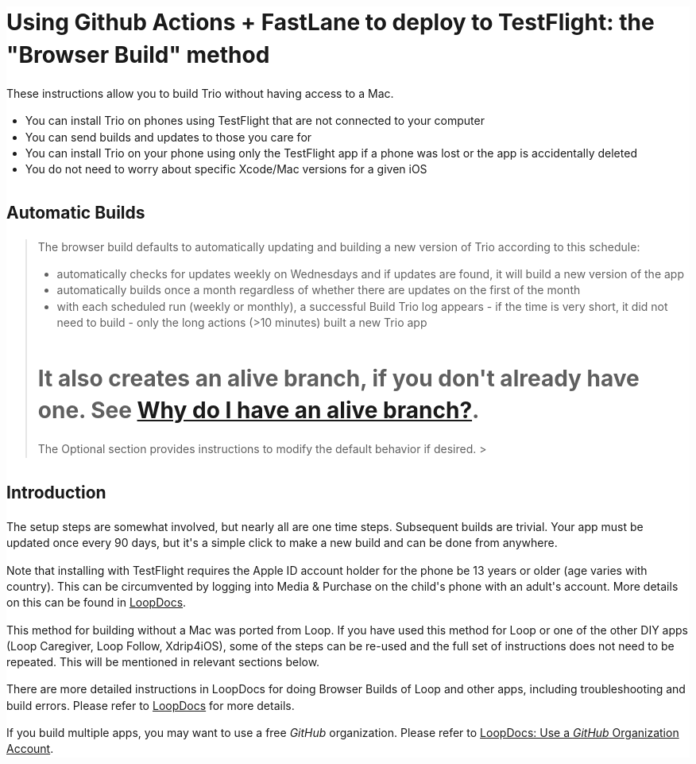 # Using Github Actions + FastLane to deploy to TestFlight: the "Browser Build" method

These instructions allow you to build Trio without having access to a Mac.

- You can install Trio on phones using TestFlight that are not connected to your computer
- You can send builds and updates to those you care for
- You can install Trio on your phone using only the TestFlight app if a phone was lost or the app is accidentally deleted
- You do not need to worry about specific Xcode/Mac versions for a given iOS

## **Automatic Builds**

> The browser build defaults to automatically updating and building a new version of Trio according to this schedule:
>
> - automatically checks for updates weekly on Wednesdays and if updates are found, it will build a new version of the app
> - automatically builds once a month regardless of whether there are updates on the first of the month
> - with each scheduled run (weekly or monthly), a successful Build Trio log appears - if the time is very short, it did not need to build - only the long actions (>10 minutes) built a new Trio app
>
> # It also creates an alive branch, if you don't already have one. See [Why do I have an alive branch?](#why-do-i-have-an-alive-branch).
>
> The Optional section provides instructions to modify the default behavior if desired. >

## Introduction

The setup steps are somewhat involved, but nearly all are one time steps. Subsequent builds are trivial. Your app must be updated once every 90 days, but it's a simple click to make a new build and can be done from anywhere.

Note that installing with TestFlight requires the Apple ID account holder for the phone be 13 years or older (age varies with country). This can be circumvented by logging into Media & Purchase on the child's phone with an adult's account. More details on this can be found in [LoopDocs](https://loopkit.github.io/loopdocs/gh-actions/gh-deploy/#install-testflight-loop-for-child).

This method for building without a Mac was ported from Loop. If you have used this method for Loop or one of the other DIY apps (Loop Caregiver, Loop Follow, Xdrip4iOS), some of the steps can be re-used and the full set of instructions does not need to be repeated. This will be mentioned in relevant sections below.

There are more detailed instructions in LoopDocs for doing Browser Builds of Loop and other apps, including troubleshooting and build errors. Please refer to [LoopDocs](https://loopkit.github.io/loopdocs/gh-actions/gh-other-apps/) for more details.

If you build multiple apps, you may want to use a free _GitHub_ organization. Please refer to [LoopDocs: Use a _GitHub_ Organization Account](https://loopkit.github.io/loopdocs/gh-actions/gh-other-apps/#use-a-github-organization-account).
